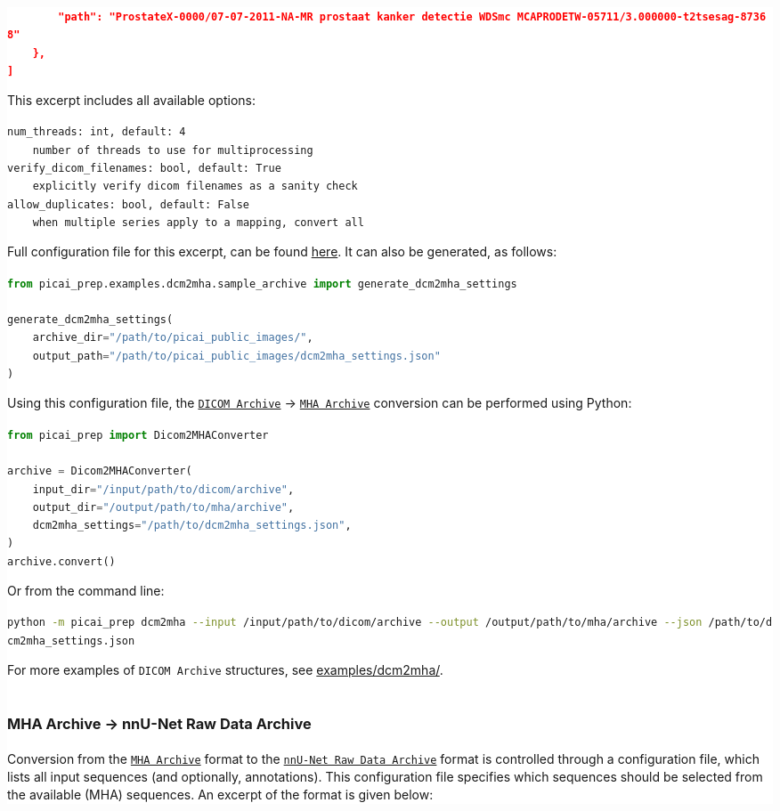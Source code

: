 ```json
        "path": "ProstateX-0000/07-07-2011-NA-MR prostaat kanker detectie WDSmc MCAPRODETW-05711/3.000000-t2tsesag-87368"
    },
]
```

This excerpt includes all available options:

```
num_threads: int, default: 4
	number of threads to use for multiprocessing
verify_dicom_filenames: bool, default: True
	explicitly verify dicom filenames as a sanity check
allow_duplicates: bool, default: False
	when multiple series apply to a mapping, convert all
```

Full configuration file for this excerpt, can be found [here](tests/output-expected/dcm2mha_settings.json). It can also be generated, as follows:

```python
from picai_prep.examples.dcm2mha.sample_archive import generate_dcm2mha_settings

generate_dcm2mha_settings(
    archive_dir="/path/to/picai_public_images/",
    output_path="/path/to/picai_public_images/dcm2mha_settings.json"
)
```

Using this configuration file, the [`DICOM Archive`][dicom-archive] → [`MHA Archive`][mha-archive] conversion can be performed using Python:

```python
from picai_prep import Dicom2MHAConverter

archive = Dicom2MHAConverter(
    input_dir="/input/path/to/dicom/archive",
    output_dir="/output/path/to/mha/archive",
    dcm2mha_settings="/path/to/dcm2mha_settings.json",
)
archive.convert()
```

Or from the command line:

```bash
python -m picai_prep dcm2mha --input /input/path/to/dicom/archive --output /output/path/to/mha/archive --json /path/to/dcm2mha_settings.json
```

For more examples of `DICOM Archive` structures, see [examples/dcm2mha/](src/picai_prep/examples/dcm2mha/).

#
### MHA Archive → nnU-Net Raw Data Archive
Conversion from the [`MHA Archive`][mha-archive] format to the [`nnU-Net Raw Data Archive`][nnunet-archive] format is controlled through a configuration file, which lists all input sequences (and optionally, annotations). This configuration file specifies which sequences should be selected from the available (MHA) sequences. An excerpt of the format is given below:


[dicom-archive]: #what-is-a-dicom-archive
[mha-archive]: #what-is-an-mha-archive
[nnunet-archive]: https://github.com/MIC-DKFZ/nnUNet/blob/master/documentation/dataset_conversion.md
[nndetection-archive]: https://github.com/MIC-DKFZ/nnDetection/#adding-new-data-sets
[dcm2mha]: #dicom-archive--mha-archive
[mha2nnunet]: #mha-archive--nnu-net-raw-data-archive
[nnunet2nndet]: #nnu-net-raw-data-archive--nndetection-raw-data-archive